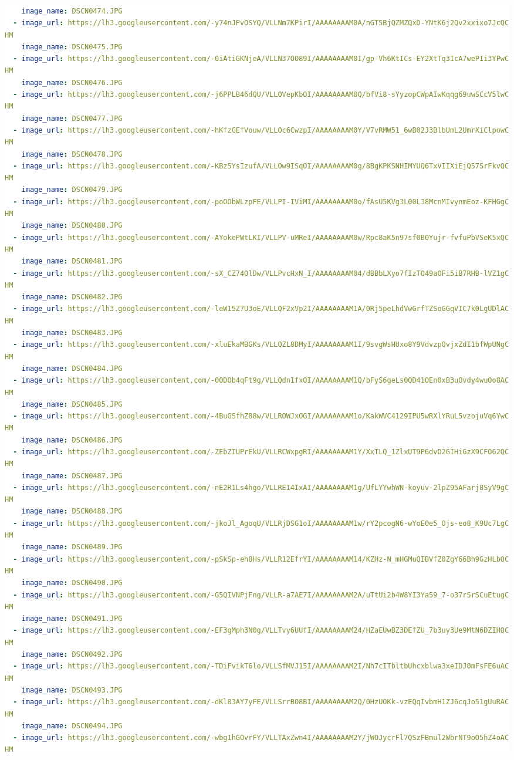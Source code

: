 ```yaml
    image_name: DSCN0474.JPG
  - image_url: https://lh3.googleusercontent.com/-y74nJPvOSYQ/VLLNm7KPirI/AAAAAAAAM0A/nGT5BjQZMZQxD-YNtK6j2Qv2xxixo7JcQCHM
    image_name: DSCN0475.JPG
  - image_url: https://lh3.googleusercontent.com/-0iAtiGKNjeA/VLLN37OO89I/AAAAAAAAM0I/gp-Vh6KtICs-EY2XtTq3IcA7wePIi3YPwCHM
    image_name: DSCN0476.JPG
  - image_url: https://lh3.googleusercontent.com/-j6PPLB46dQU/VLLOVepKbOI/AAAAAAAAM0Q/bfVi8-sYyzopCWpAIwKqqg69uwSCcV5lwCHM
    image_name: DSCN0477.JPG
  - image_url: https://lh3.googleusercontent.com/-hKfzGEfVouw/VLLOc6CwzpI/AAAAAAAAM0Y/V7vRMW51_6wB02J3BlbUmL2UmrXiClpowCHM
    image_name: DSCN0478.JPG
  - image_url: https://lh3.googleusercontent.com/-KBz5YsIzufA/VLLOw9ISqOI/AAAAAAAAM0g/8BgKPKSNHIMYUQ6TxVIIXiEjQ57SrFkvQCHM
    image_name: DSCN0479.JPG
  - image_url: https://lh3.googleusercontent.com/-poOObWLzpFE/VLLPI-IViMI/AAAAAAAAM0o/fAsU5KVg3L00L38McnMIvynmEoz-KFHGgCHM
    image_name: DSCN0480.JPG
  - image_url: https://lh3.googleusercontent.com/-AYokePWtLKI/VLLPV-uMReI/AAAAAAAAM0w/Rpc8aK5n97sf0B0Yujr-fvfuPbVSeK5xQCHM
    image_name: DSCN0481.JPG
  - image_url: https://lh3.googleusercontent.com/-sX_CZ74OlDw/VLLPvcHxN_I/AAAAAAAAM04/dBBbLXyo7fIzTO49aOFi5iB7RHB-lVZ1gCHM
    image_name: DSCN0482.JPG
  - image_url: https://lh3.googleusercontent.com/-leW15Z7U3oE/VLLQF2xVp2I/AAAAAAAAM1A/0Rj5peLhdVwGrfTZSoGGqVIC7k0LgUDlACHM
    image_name: DSCN0483.JPG
  - image_url: https://lh3.googleusercontent.com/-xluEkaMBGKs/VLLQZL8DMyI/AAAAAAAAM1I/9svgWsHUxo8Y9VdvzpQvjxZdI1bfWpUNgCHM
    image_name: DSCN0484.JPG
  - image_url: https://lh3.googleusercontent.com/-00DOb4qFt9g/VLLQdn1fxOI/AAAAAAAAM1Q/bFyS6geLs0QD41OEn0xB3uOvdy4wuOo8ACHM
    image_name: DSCN0485.JPG
  - image_url: https://lh3.googleusercontent.com/-4BuGSfhZ88w/VLLROWJxOGI/AAAAAAAAM1o/KakWVC4129IPU5wRXlYRuL5vzojuVq6YwCHM
    image_name: DSCN0486.JPG
  - image_url: https://lh3.googleusercontent.com/-ZEbZIUPrEkU/VLLRCWxpgRI/AAAAAAAAM1Y/XxTLQ_1ZlxUT9P6dvD2GIHiGzX9CFO62QCHM
    image_name: DSCN0487.JPG
  - image_url: https://lh3.googleusercontent.com/-nE2R1Ls4hgo/VLLREI4IxAI/AAAAAAAAM1g/UfLYYwhWN-koyuv-2lpZ95AFarj8SyV9gCHM
    image_name: DSCN0488.JPG
  - image_url: https://lh3.googleusercontent.com/-jkoJl_AgoqU/VLLRjDSG1oI/AAAAAAAAM1w/rY2pcogN6-wYoE0e5_Ojs-eo8_K9Uc7LgCHM
    image_name: DSCN0489.JPG
  - image_url: https://lh3.googleusercontent.com/-pSkSp-eh8Hs/VLLR12EfrYI/AAAAAAAAM14/KZHz-N_mHGMuQIBVfZ0ZgY66Bh9GzHLbQCHM
    image_name: DSCN0490.JPG
  - image_url: https://lh3.googleusercontent.com/-G5QIVNPjFng/VLLR-a7AE7I/AAAAAAAAM2A/uTtUi2b4W8YI3Ya59_7-o37rSrSCuEtugCHM
    image_name: DSCN0491.JPG
  - image_url: https://lh3.googleusercontent.com/-EF3gMph3N0g/VLLTvy6UUfI/AAAAAAAAM24/HZaEUwBZ3DEfZU_7b3uy3Ue9MtN6DZIHQCHM
    image_name: DSCN0492.JPG
  - image_url: https://lh3.googleusercontent.com/-TDiFvikT6lo/VLLSfMVJ15I/AAAAAAAAM2I/Nh7cITbltbUhcxblwa3xeIDJ0mFsFE6uACHM
    image_name: DSCN0493.JPG
  - image_url: https://lh3.googleusercontent.com/-dKl83AY7yFE/VLLSrrBO8BI/AAAAAAAAM2Q/0HzUOKk-vzEQqIvbmH1ZJ6cqJo51gUuRACHM
    image_name: DSCN0494.JPG
  - image_url: https://lh3.googleusercontent.com/-wbg1hGOvrFY/VLLTAxZwn4I/AAAAAAAAM2Y/jWOJycrFl7QSzFBmul2WbrNT9oO5hZ4oACHM
```